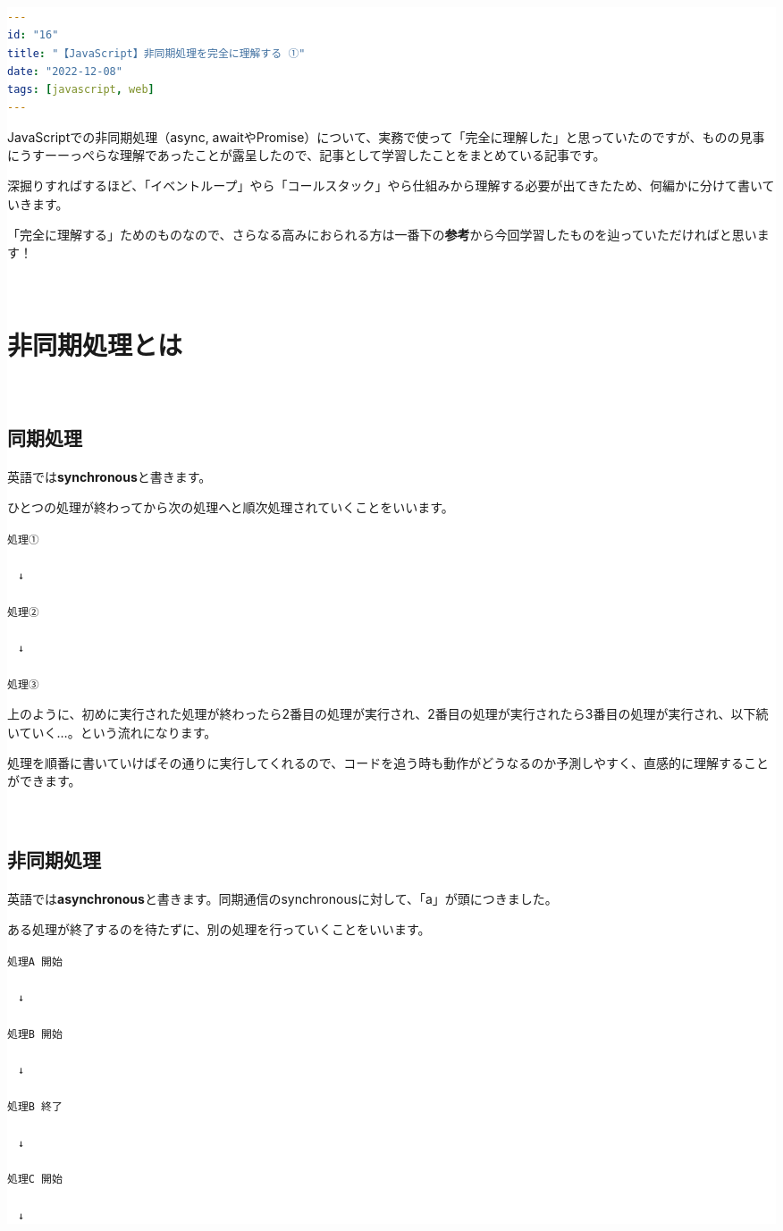 ```yaml
---
id: "16"
title: "【JavaScript】非同期処理を完全に理解する ①"
date: "2022-12-08"
tags: [javascript, web]
---
```


JavaScriptでの非同期処理（async, awaitやPromise）について、実務で使って「完全に理解した」と思っていたのですが、ものの見事にうすーーっぺらな理解であったことが露呈したので、記事として学習したことをまとめている記事です。

深掘りすればするほど、「イベントループ」やら「コールスタック」やら仕組みから理解する必要が出てきたため、何編かに分けて書いていきます。

「完全に理解する」ためのものなので、さらなる高みにおられる方は一番下の**参考**から今回学習したものを辿っていただければと思います！

　

# 非同期処理とは

　

## 同期処理

英語では**synchronous**と書きます。

ひとつの処理が終わってから次の処理へと順次処理されていくことをいいます。

```
処理①

　↓

処理②

　↓

処理③
```

上のように、初めに実行された処理が終わったら2番目の処理が実行され、2番目の処理が実行されたら3番目の処理が実行され、以下続いていく…。という流れになります。

処理を順番に書いていけばその通りに実行してくれるので、コードを追う時も動作がどうなるのか予測しやすく、直感的に理解することができます。

　

## 非同期処理

英語では**asynchronous**と書きます。同期通信のsynchronousに対して、「a」が頭につきました。

ある処理が終了するのを待たずに、別の処理を行っていくことをいいます。

```
処理A 開始

　↓

処理B 開始

　↓

処理B 終了

　↓

処理C 開始

　↓

```